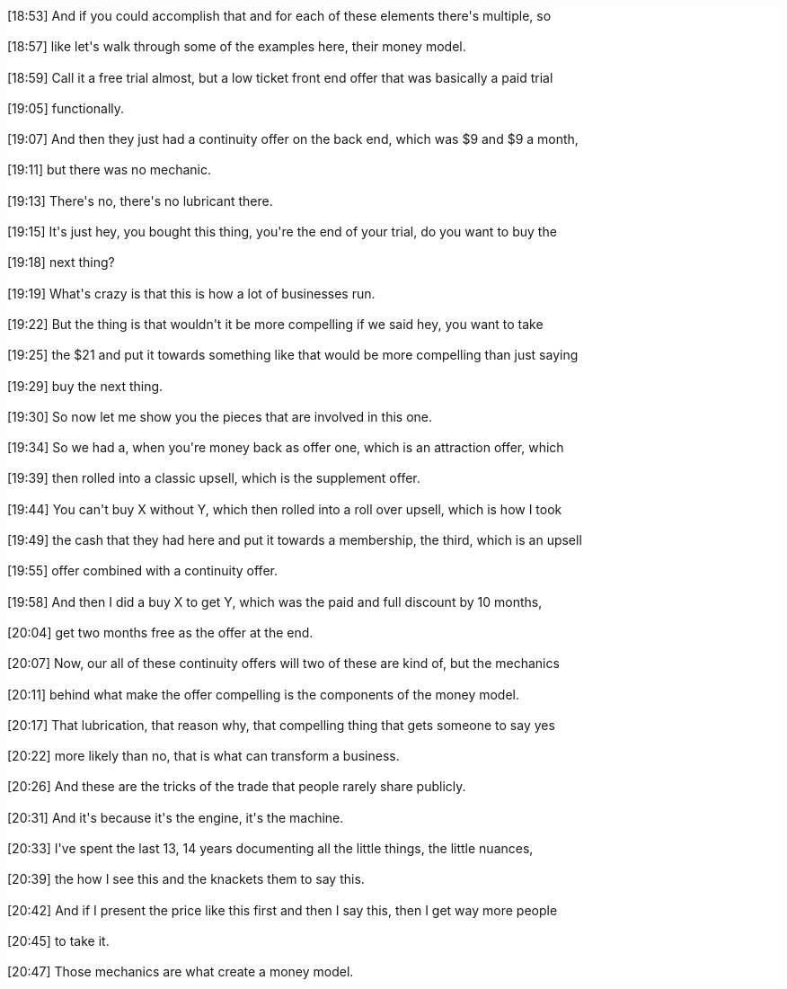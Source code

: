 [18:53] And if you could accomplish that and for each of these elements there's multiple, so

[18:57] like let's walk through some of the examples here, their money model.

[18:59] Call it a free trial almost, but a low ticket front end offer that was basically a paid trial

[19:05] functionally.

[19:07] And then they just had a continuity offer on the back end, which was $9 and $9 a month,

[19:11] but there was no mechanic.

[19:13] There's no, there's no lubricant there.

[19:15] It's just hey, you bought this thing, you're the end of your trial, do you want to buy the

[19:18] next thing?

[19:19] What's crazy is that this is how a lot of businesses run.

[19:22] But the thing is that wouldn't it be more compelling if we said hey, you want to take

[19:25] the $21 and put it towards something like that would be more compelling than just saying

[19:29] buy the next thing.

[19:30] So now let me show you the pieces that are involved in this one.

[19:34] So we had a, when you're money back as offer one, which is an attraction offer, which

[19:39] then rolled into a classic upsell, which is the supplement offer.

[19:44] You can't buy X without Y, which then rolled into a roll over upsell, which is how I took

[19:49] the cash that they had here and put it towards a membership, the third, which is an upsell

[19:55] offer combined with a continuity offer.

[19:58] And then I did a buy X to get Y, which was the paid and full discount by 10 months,

[20:04] get two months free as the offer at the end.

[20:07] Now, our all of these continuity offers will two of these are kind of, but the mechanics

[20:11] behind what make the offer compelling is the components of the money model.

[20:17] That lubrication, that reason why, that compelling thing that gets someone to say yes

[20:22] more likely than no, that is what can transform a business.

[20:26] And these are the tricks of the trade that people rarely share publicly.

[20:31] And it's because it's the engine, it's the machine.

[20:33] I've spent the last 13, 14 years documenting all the little things, the little nuances,

[20:39] the how I see this and the knackets them to say this.

[20:42] And if I present the price like this first and then I say this, then I get way more people

[20:45] to take it.

[20:47] Those mechanics are what create a money model.
